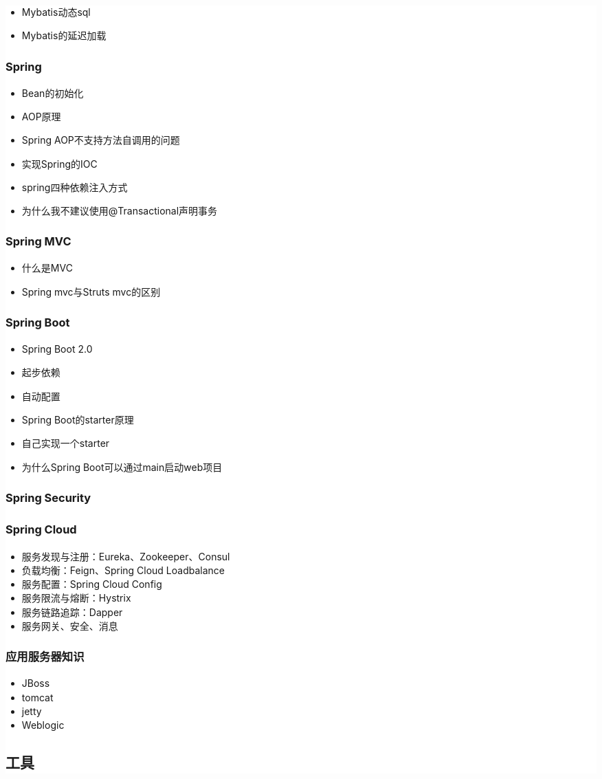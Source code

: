 * Mybatis动态sql

* Mybatis的延迟加载

### Spring

* Bean的初始化

* AOP原理

* Spring AOP不支持方法自调用的问题

* 实现Spring的IOC

* spring四种依赖注入方式

* 为什么我不建议使用@Transactional声明事务

### Spring MVC

* 什么是MVC

* Spring mvc与Struts mvc的区别

### Spring Boot

* Spring Boot 2.0

* 起步依赖

* 自动配置

* Spring Boot的starter原理

* 自己实现一个starter

* 为什么Spring Boot可以通过main启动web项目

### Spring Security

### Spring Cloud

* 服务发现与注册：Eureka、Zookeeper、Consul
* 负载均衡：Feign、Spring Cloud Loadbalance
* 服务配置：Spring Cloud Config
* 服务限流与熔断：Hystrix
* 服务链路追踪：Dapper
* 服务网关、安全、消息
### 应用服务器知识

* JBoss
* tomcat
* jetty
* Weblogic

## 工具
